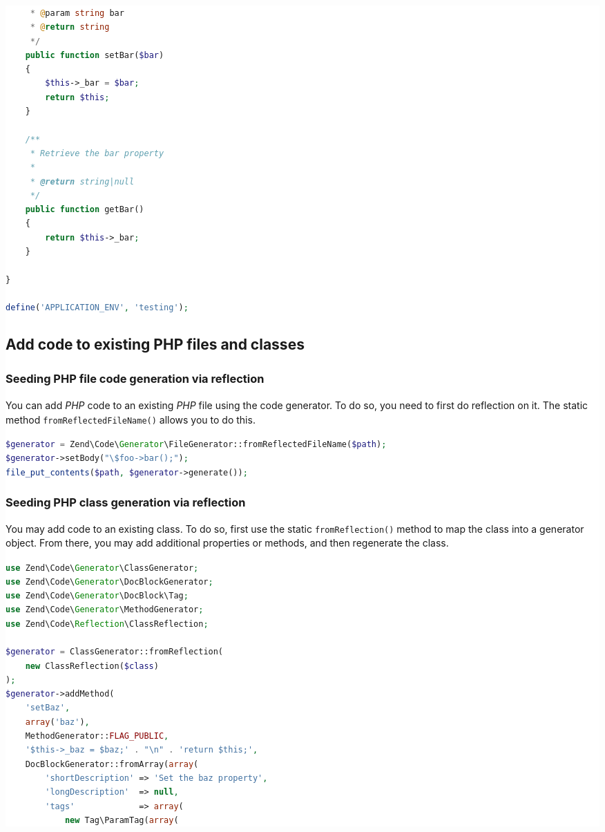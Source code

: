 ```php
     * @param string bar
     * @return string
     */
    public function setBar($bar)
    {
        $this->_bar = $bar;
        return $this;
    }

    /**
     * Retrieve the bar property
     *
     * @return string|null
     */
    public function getBar()
    {
        return $this->_bar;
    }

}

define('APPLICATION_ENV', 'testing');
```

## Add code to existing PHP files and classes

### Seeding PHP file code generation via reflection

You can add *PHP* code to an existing *PHP* file using the code generator. To do so, you need to
first do reflection on it. The static method `fromReflectedFileName()` allows you to do this.

```php
$generator = Zend\Code\Generator\FileGenerator::fromReflectedFileName($path);   
$generator->setBody("\$foo->bar();");
file_put_contents($path, $generator->generate());
```

### Seeding PHP class generation via reflection

You may add code to an existing class. To do so, first use the static `fromReflection()` method to
map the class into a generator object. From there, you may add additional properties or methods, and
then regenerate the class.

```php
use Zend\Code\Generator\ClassGenerator;
use Zend\Code\Generator\DocBlockGenerator;
use Zend\Code\Generator\DocBlock\Tag;
use Zend\Code\Generator\MethodGenerator;
use Zend\Code\Reflection\ClassReflection;

$generator = ClassGenerator::fromReflection(
    new ClassReflection($class)
);
$generator->addMethod(
    'setBaz',
    array('baz'),
    MethodGenerator::FLAG_PUBLIC,
    '$this->_baz = $baz;' . "\n" . 'return $this;',
    DocBlockGenerator::fromArray(array(
        'shortDescription' => 'Set the baz property',
        'longDescription'  => null,
        'tags'             => array(
            new Tag\ParamTag(array(
```